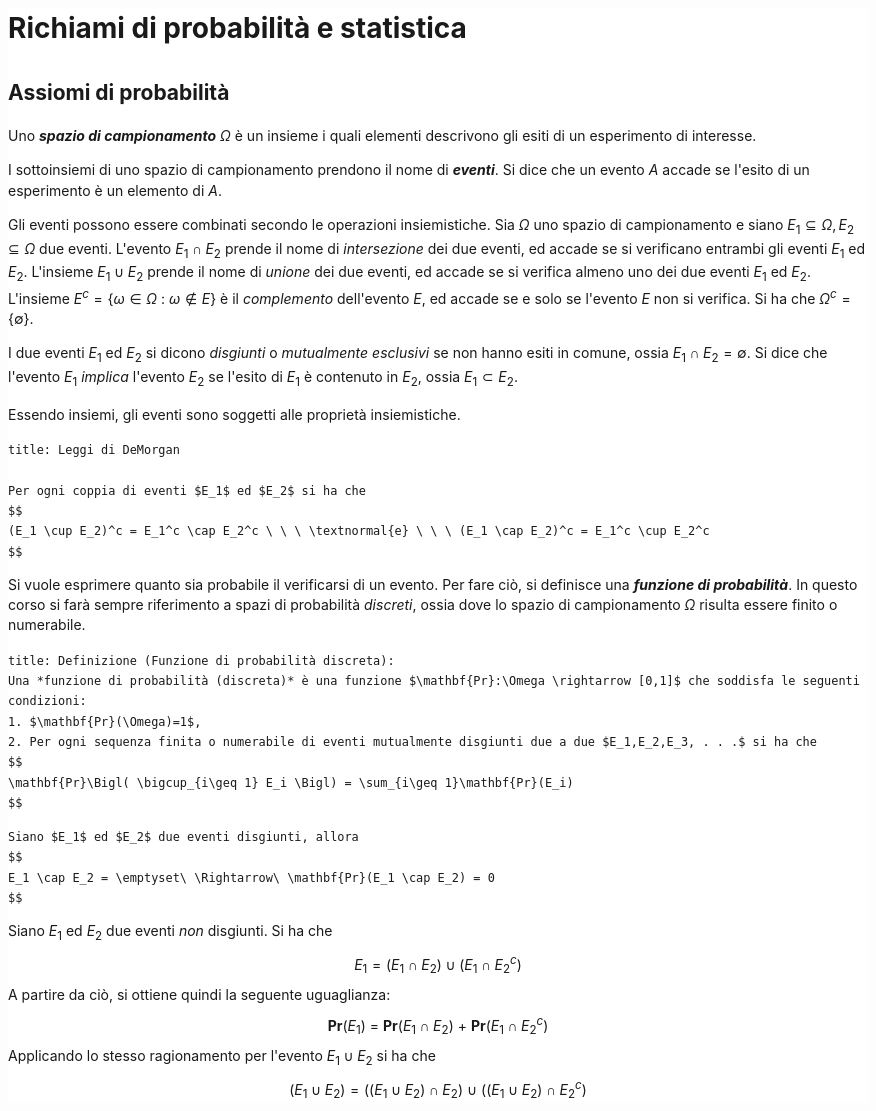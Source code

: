 # Richiami di probabilità e statistica
## Assiomi di probabilità
Uno ***spazio di campionamento*** $\Omega$ è un insieme i quali elementi descrivono gli esiti di un esperimento di interesse.

I sottoinsiemi di uno spazio di campionamento prendono il nome di ***eventi***. Si dice che un evento $A$ accade se l'esito di un esperimento è un elemento di $A$.

Gli eventi possono essere combinati secondo le operazioni insiemistiche.
Sia $\Omega$ uno spazio di campionamento e siano $E_1 \subseteq \Omega,E_2 \subseteq \Omega$ due eventi. 
L'evento $E_1 \cap E_2$ prende il nome di *intersezione* dei due eventi, ed accade se si verificano entrambi gli eventi $E_1$ ed $E_2$.
L'insieme $E_1 \cup E_2$  prende il nome di *unione* dei due eventi, ed accade se si verifica almeno uno dei due eventi $E_1$ ed $E_2$.
L'insieme $E^c=\{\omega \in \Omega \ : \ \omega \notin E\}$ è il *complemento* dell'evento $E$, ed accade se e solo se l'evento $E$ non si verifica. Si ha che $\Omega^c = \{ \emptyset\}$.

I due eventi $E_1$ ed $E_2$ si dicono *disgiunti* o *mutualmente esclusivi* se non hanno esiti in comune, ossia $E_1 \cap E_2  =  \emptyset$. 
Si dice che l'evento $E_1$ *implica* l'evento $E_2$ se l'esito di $E_1$ è contenuto in $E_2$, ossia $E_1 \subset E_2$.

Essendo insiemi, gli eventi sono soggetti alle proprietà insiemistiche.
```ad-Proprieta
title: Leggi di DeMorgan

Per ogni coppia di eventi $E_1$ ed $E_2$ si ha che
$$
(E_1 \cup E_2)^c = E_1^c \cap E_2^c \ \ \ \textnormal{e} \ \ \ (E_1 \cap E_2)^c = E_1^c \cup E_2^c 
$$
```
Si vuole esprimere quanto sia probabile il verificarsi di un evento. Per fare ciò, si definisce una ***funzione di probabilità***. In questo corso si farà sempre riferimento a spazi di probabilità *discreti*, ossia dove lo spazio di campionamento $\Omega$ risulta essere finito o numerabile.
```ad-Definizione
title: Definizione (Funzione di probabilità discreta):
Una *funzione di probabilità (discreta)* è una funzione $\mathbf{Pr}:\Omega \rightarrow [0,1]$ che soddisfa le seguenti condizioni:
1. $\mathbf{Pr}(\Omega)=1$,
2. Per ogni sequenza finita o numerabile di eventi mutualmente disgiunti due a due $E_1,E_2,E_3, . . .$ si ha che
$$
\mathbf{Pr}\Bigl( \bigcup_{i\geq 1} E_i \Bigl) = \sum_{i\geq 1}\mathbf{Pr}(E_i)
$$
```
```ad-Osservazione
Siano $E_1$ ed $E_2$ due eventi disgiunti, allora
$$
E_1 \cap E_2 = \emptyset\ \Rightarrow\ \mathbf{Pr}(E_1 \cap E_2) = 0
$$
```
Siano $E_1$ ed $E_2$ due eventi *non* disgiunti. 
Si ha che $$E_1 = (E_1 \cap E_2) \cup (E_1 \cap E_2^c)$$
A partire da ciò, si ottiene quindi la seguente uguaglianza:
$$
\mathbf{Pr}(E_1) \ = \ \mathbf{Pr}(E_1 \cap E_2)\ +\ \mathbf{Pr}(E_1 \cap E_2^c)
\tag{2}
$$
Applicando lo stesso ragionamento per l'evento $E_1 \cup E_2$ si ha che
$$
(E_1 \cup E_2) = ((E_1\cup E_2) \cap E_2)\ \cup\  ((E_1\cup E_2) \cap E_2^c)
$$
